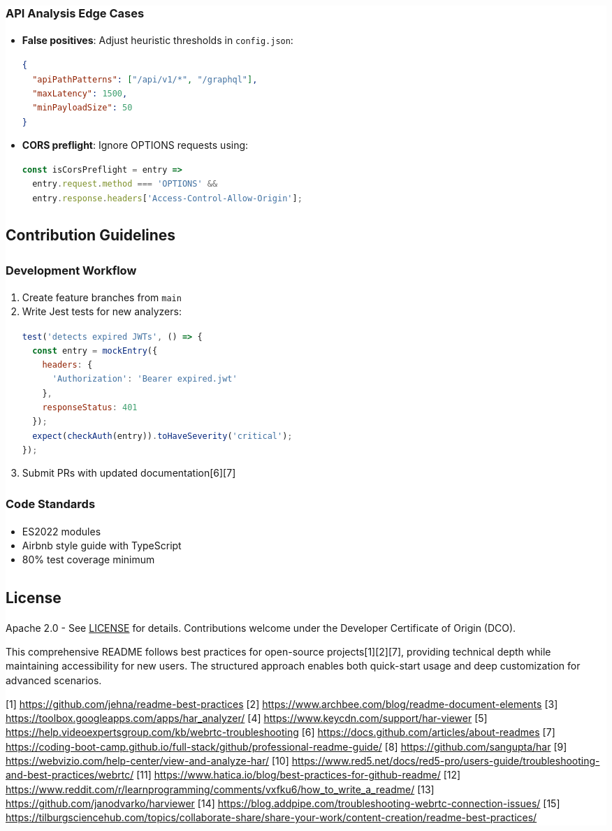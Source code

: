### API Analysis Edge Cases  
- **False positives**: Adjust heuristic thresholds in `config.json`:  
  ```json  
  {  
    "apiPathPatterns": ["/api/v1/*", "/graphql"],  
    "maxLatency": 1500,  
    "minPayloadSize": 50  
  }  
  ```
- **CORS preflight**: Ignore OPTIONS requests using:  
  ```javascript  
  const isCorsPreflight = entry =>  
    entry.request.method === 'OPTIONS' &&  
    entry.response.headers['Access-Control-Allow-Origin'];  
  ```

## Contribution Guidelines  

### Development Workflow  
1. Create feature branches from `main`  
2. Write Jest tests for new analyzers:  
   ```javascript  
   test('detects expired JWTs', () => {  
     const entry = mockEntry({  
       headers: {  
         'Authorization': 'Bearer expired.jwt'  
       },  
       responseStatus: 401  
     });  
     expect(checkAuth(entry)).toHaveSeverity('critical');  
   });  
   ```
3. Submit PRs with updated documentation[6][7]  

### Code Standards  
- ES2022 modules  
- Airbnb style guide with TypeScript  
- 80% test coverage minimum  

## License  
Apache 2.0 - See [LICENSE](LICENSE) for details. Contributions welcome under the Developer Certificate of Origin (DCO).  

This comprehensive README follows best practices for open-source projects[1][2][7], providing technical depth while maintaining accessibility for new users. The structured approach enables both quick-start usage and deep customization for advanced scenarios.

[1] https://github.com/jehna/readme-best-practices
[2] https://www.archbee.com/blog/readme-document-elements
[3] https://toolbox.googleapps.com/apps/har_analyzer/
[4] https://www.keycdn.com/support/har-viewer
[5] https://help.videoexpertsgroup.com/kb/webrtc-troubleshooting
[6] https://docs.github.com/articles/about-readmes
[7] https://coding-boot-camp.github.io/full-stack/github/professional-readme-guide/
[8] https://github.com/sangupta/har
[9] https://webvizio.com/help-center/view-and-analyze-har/
[10] https://www.red5.net/docs/red5-pro/users-guide/troubleshooting-and-best-practices/webrtc/
[11] https://www.hatica.io/blog/best-practices-for-github-readme/
[12] https://www.reddit.com/r/learnprogramming/comments/vxfku6/how_to_write_a_readme/
[13] https://github.com/janodvarko/harviewer
[14] https://blog.addpipe.com/troubleshooting-webrtc-connection-issues/
[15] https://tilburgsciencehub.com/topics/collaborate-share/share-your-work/content-creation/readme-best-practices/